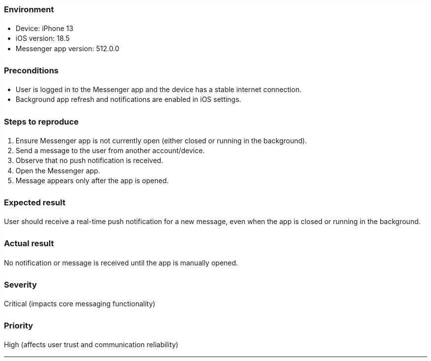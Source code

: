 ### Environment  
- Device: iPhone 13  
- iOS version: 18.5  
- Messenger app version: 512.0.0  

### Preconditions  
- User is logged in to the Messenger app and the device has a stable internet connection.  
- Background app refresh and notifications are enabled in iOS settings.  

### Steps to reproduce  
1. Ensure Messenger app is not currently open (either closed or running in the background).  
2. Send a message to the user from another account/device.  
3. Observe that no push notification is received.  
4. Open the Messenger app.  
5. Message appears only after the app is opened.  

### Expected result  
User should receive a real-time push notification for a new message, even when the app is closed or running in the background.

### Actual result  
No notification or message is received until the app is manually opened.

### Severity  
Critical (impacts core messaging functionality)  

### Priority  
High (affects user trust and communication reliability)  

---

